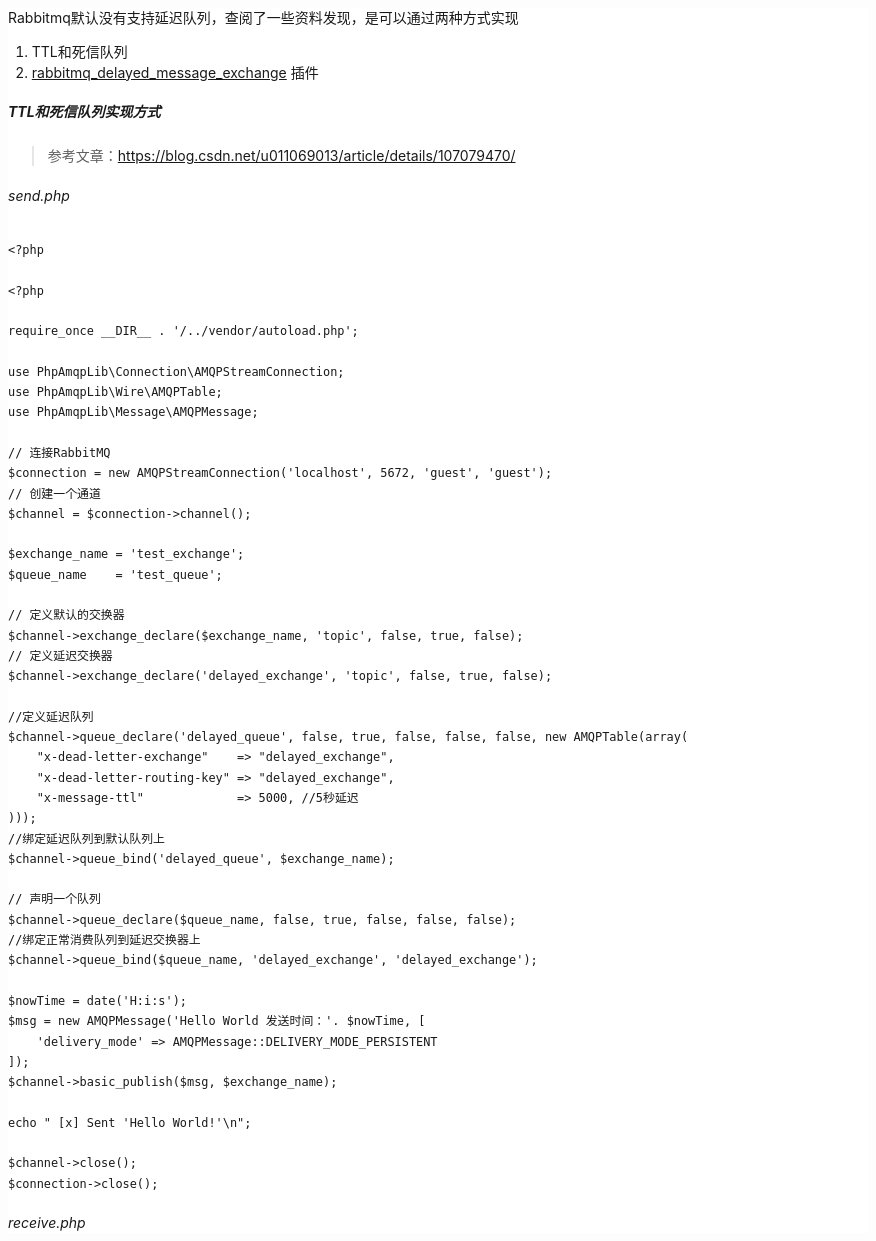 Rabbitmq默认没有支持延迟队列，查阅了一些资料发现，是可以通过两种方式实现
1. TTL和死信队列
2. [rabbitmq_delayed_message_exchange](rabbitmq/rabbitmq-delayed-message-exchange) 插件


##### TTL和死信队列实现方式
> 参考文章：https://blog.csdn.net/u011069013/article/details/107079470/

###### send.php
```
<?php

<?php

require_once __DIR__ . '/../vendor/autoload.php';

use PhpAmqpLib\Connection\AMQPStreamConnection;
use PhpAmqpLib\Wire\AMQPTable;
use PhpAmqpLib\Message\AMQPMessage;

// 连接RabbitMQ
$connection = new AMQPStreamConnection('localhost', 5672, 'guest', 'guest');
// 创建一个通道
$channel = $connection->channel();

$exchange_name = 'test_exchange';
$queue_name    = 'test_queue';

// 定义默认的交换器
$channel->exchange_declare($exchange_name, 'topic', false, true, false);
// 定义延迟交换器
$channel->exchange_declare('delayed_exchange', 'topic', false, true, false);

//定义延迟队列
$channel->queue_declare('delayed_queue', false, true, false, false, false, new AMQPTable(array(
    "x-dead-letter-exchange"    => "delayed_exchange",
    "x-dead-letter-routing-key" => "delayed_exchange",
    "x-message-ttl"             => 5000, //5秒延迟
)));
//绑定延迟队列到默认队列上
$channel->queue_bind('delayed_queue', $exchange_name);

// 声明一个队列
$channel->queue_declare($queue_name, false, true, false, false, false);
//绑定正常消费队列到延迟交换器上
$channel->queue_bind($queue_name, 'delayed_exchange', 'delayed_exchange');

$nowTime = date('H:i:s');
$msg = new AMQPMessage('Hello World 发送时间：'. $nowTime, [
    'delivery_mode' => AMQPMessage::DELIVERY_MODE_PERSISTENT
]);
$channel->basic_publish($msg, $exchange_name);

echo " [x] Sent 'Hello World!'\n";

$channel->close();
$connection->close();
```
###### receive.php
